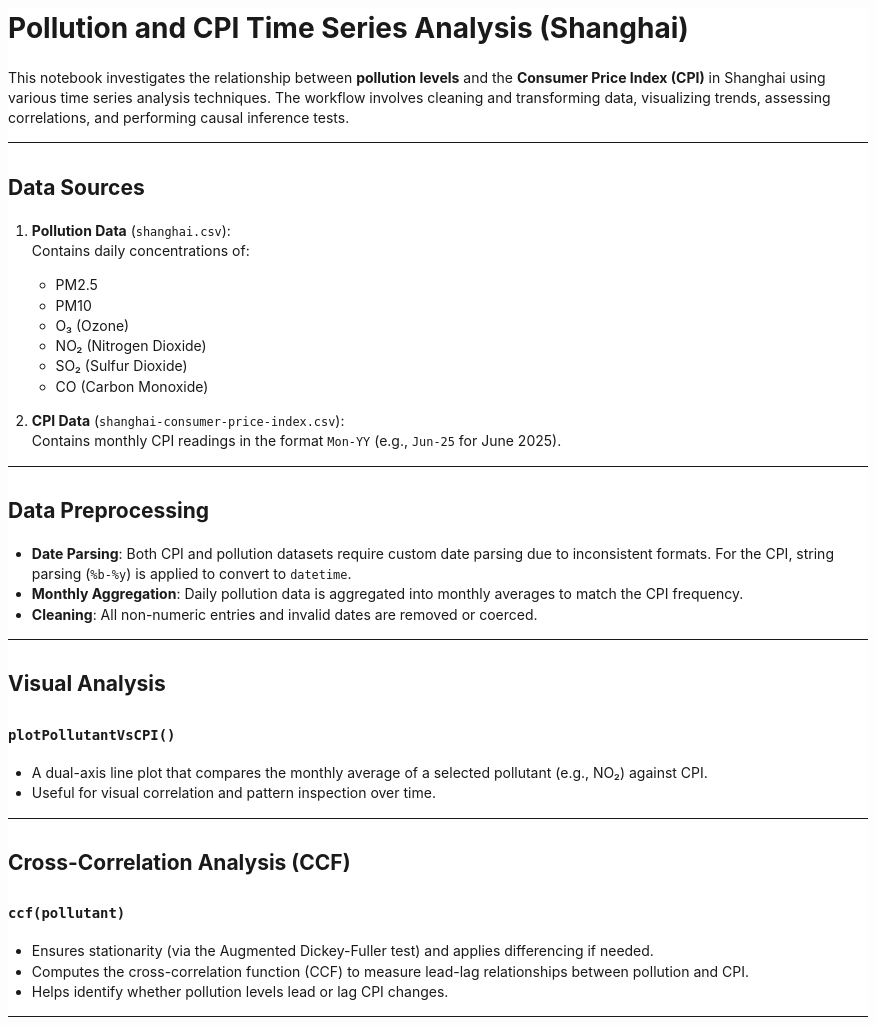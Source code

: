 # Pollution and CPI Time Series Analysis (Shanghai)  

This notebook investigates the relationship between **pollution levels** and the **Consumer Price Index (CPI)** in Shanghai using various time series analysis techniques. The workflow involves cleaning and transforming data, visualizing trends, assessing correlations, and performing causal inference tests.  

---  

## Data Sources  

1. **Pollution Data** (`shanghai.csv`):  
   Contains daily concentrations of:  
   - PM2.5  
   - PM10  
   - O₃ (Ozone)  
   - NO₂ (Nitrogen Dioxide)  
   - SO₂ (Sulfur Dioxide)  
   - CO (Carbon Monoxide)  

2. **CPI Data** (`shanghai-consumer-price-index.csv`):  
   Contains monthly CPI readings in the format `Mon-YY` (e.g., `Jun-25` for June 2025).  

---  

## Data Preprocessing  

- **Date Parsing**: Both CPI and pollution datasets require custom date parsing due to inconsistent formats. For the CPI, string parsing (`%b-%y`) is applied to convert to `datetime`.  
- **Monthly Aggregation**: Daily pollution data is aggregated into monthly averages to match the CPI frequency.  
- **Cleaning**: All non-numeric entries and invalid dates are removed or coerced.  

---  

## Visual Analysis  

### `plotPollutantVsCPI()`  
- A dual-axis line plot that compares the monthly average of a selected pollutant (e.g., NO₂) against CPI.  
- Useful for visual correlation and pattern inspection over time.  

---  

## Cross-Correlation Analysis (CCF)  

### `ccf(pollutant)`  
- Ensures stationarity (via the Augmented Dickey-Fuller test) and applies differencing if needed.  
- Computes the cross-correlation function (CCF) to measure lead-lag relationships between pollution and CPI.  
- Helps identify whether pollution levels lead or lag CPI changes.  

---  